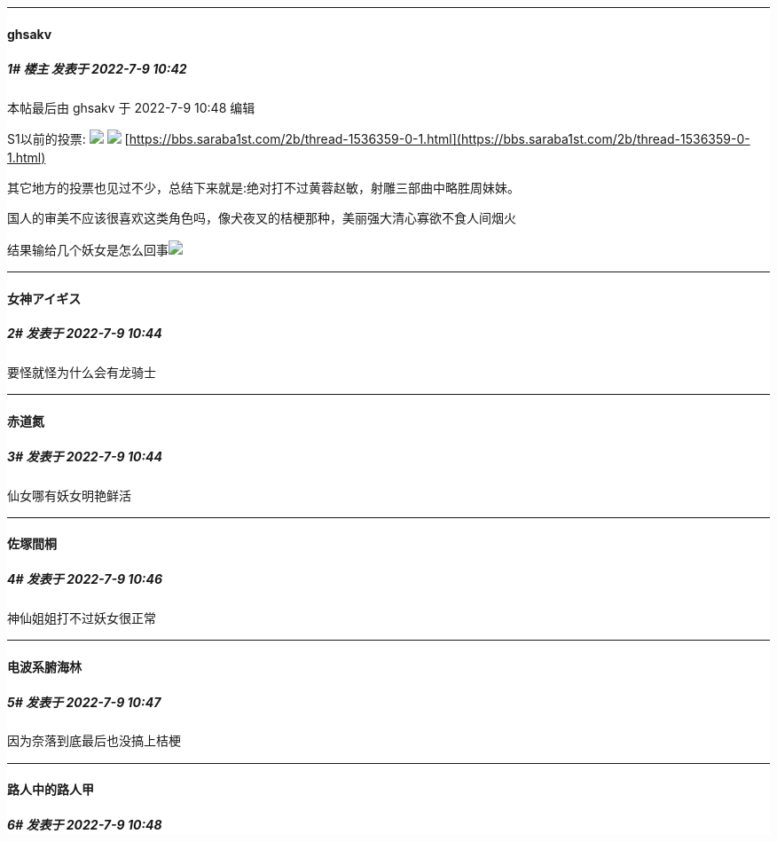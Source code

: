 

*****

####  ghsakv  
##### 1#       楼主       发表于 2022-7-9 10:42

 本帖最后由 ghsakv 于 2022-7-9 10:48 编辑 

S1以前的投票:
<img src="https://p.sda1.dev/6/1e254032b8df6dfa80f07e89c27db5af/IMG_CMP_220097378.jpeg" referrerpolicy="no-referrer">
<img src="https://p.sda1.dev/6/cacaae6f6e1de714619e1af2c94f9081/IMG_CMP_100076350.jpeg" referrerpolicy="no-referrer">
[https://bbs.saraba1st.com/2b/thread-1536359-0-1.html](https://bbs.saraba1st.com/2b/thread-1536359-0-1.html) 

其它地方的投票也见过不少，总结下来就是:绝对打不过黄蓉赵敏，射雕三部曲中略胜周妹妹。

国人的审美不应该很喜欢这类角色吗，像犬夜叉的桔梗那种，美丽强大清心寡欲不食人间烟火

结果输给几个妖女是怎么回事<img src="https://static.saraba1st.com/image/smiley/face2017/067.png" referrerpolicy="no-referrer">

*****

####  女神アイギス  
##### 2#       发表于 2022-7-9 10:44

要怪就怪为什么会有龙骑士

*****

####  赤道氮  
##### 3#       发表于 2022-7-9 10:44

仙女哪有妖女明艳鲜活

*****

####  佐塚間桐  
##### 4#       发表于 2022-7-9 10:46

神仙姐姐打不过妖女很正常

*****

####  电波系腑海林  
##### 5#       发表于 2022-7-9 10:47

因为奈落到底最后也没搞上桔梗

*****

####  路人中的路人甲  
##### 6#       发表于 2022-7-9 10:48
